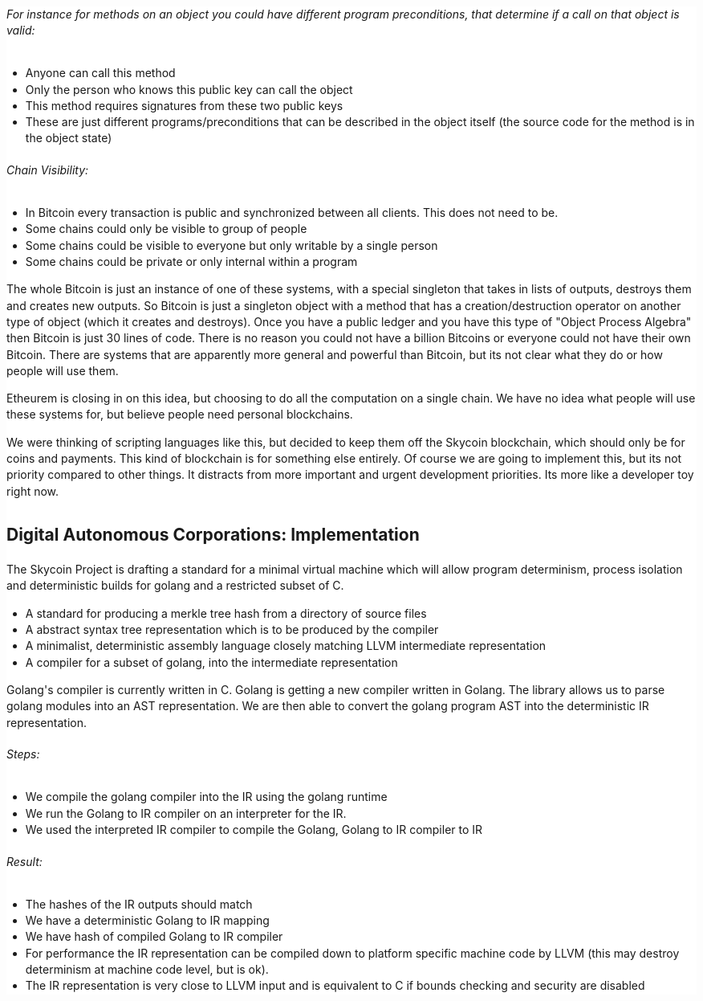 ###### For instance for methods on an object you could have different program preconditions, that determine if a call on that object is valid:
- Anyone can call this method
- Only the person who knows this public key can call the object
- This method requires signatures from these two public keys
- These are just different programs/preconditions that can be described in the object itself (the source code for the method is in the object state)

###### Chain Visibility:
- In Bitcoin every transaction is public and synchronized between all clients. This does not need to be.
- Some chains could only be visible to group of people
- Some chains could be visible to everyone but only writable by a single person
- Some chains could be private or only internal within a program

The whole Bitcoin is just an instance of one of these systems, with a special singleton that takes in lists of outputs, destroys them and creates new outputs. So Bitcoin is just a singleton object with a method that has a creation/destruction operator on another type of object (which it creates and destroys).  Once you have a public ledger and you have this type of "Object Process Algebra" then Bitcoin is just 30 lines of code. There is no reason you could not have a billion Bitcoins or everyone could not have their own Bitcoin. There are systems that are apparently more general and powerful than Bitcoin, but its not clear what they do or how people will use them.

Etheurem is closing in on this idea, but choosing to do all the computation on a single chain. We have no idea what people will use these systems for, but believe people need personal blockchains.

We were thinking of scripting languages like this, but decided to keep them off the Skycoin blockchain, which should only be for coins and payments. This kind of blockchain is for something else entirely.
Of course we are going to implement this, but its not priority compared to other things. It distracts from more important and urgent development priorities. Its more like a developer toy right now.

## Digital Autonomous Corporations: Implementation

The Skycoin Project is drafting a standard for a minimal virtual machine which will allow program determinism, process isolation and deterministic builds for golang and a restricted subset of C.

- A standard for producing a merkle tree hash from a directory of source files
- A abstract syntax tree representation which is to be produced by the compiler
- A minimalist, deterministic assembly language closely matching LLVM intermediate representation
- A compiler for a subset of golang, into the intermediate representation

Golang's compiler is currently written in C. Golang is getting a new compiler written in Golang. The library allows us to parse golang modules into an AST representation. We are then able to convert the golang program AST into the deterministic IR representation.

###### Steps:
- We compile the golang compiler into the IR using the golang runtime
- We run the Golang to IR compiler on an interpreter for the IR.
- We used the interpreted IR compiler to compile the Golang, Golang to IR compiler to IR

###### Result:
- The hashes of the IR outputs should match
- We have a deterministic Golang to IR mapping
- We have hash of compiled Golang to IR compiler
- For performance the IR representation can be compiled down to platform specific machine code by LLVM (this may destroy determinism at machine code level, but is ok).
- The IR representation is very close to LLVM input and is equivalent to C if bounds checking and security are disabled
